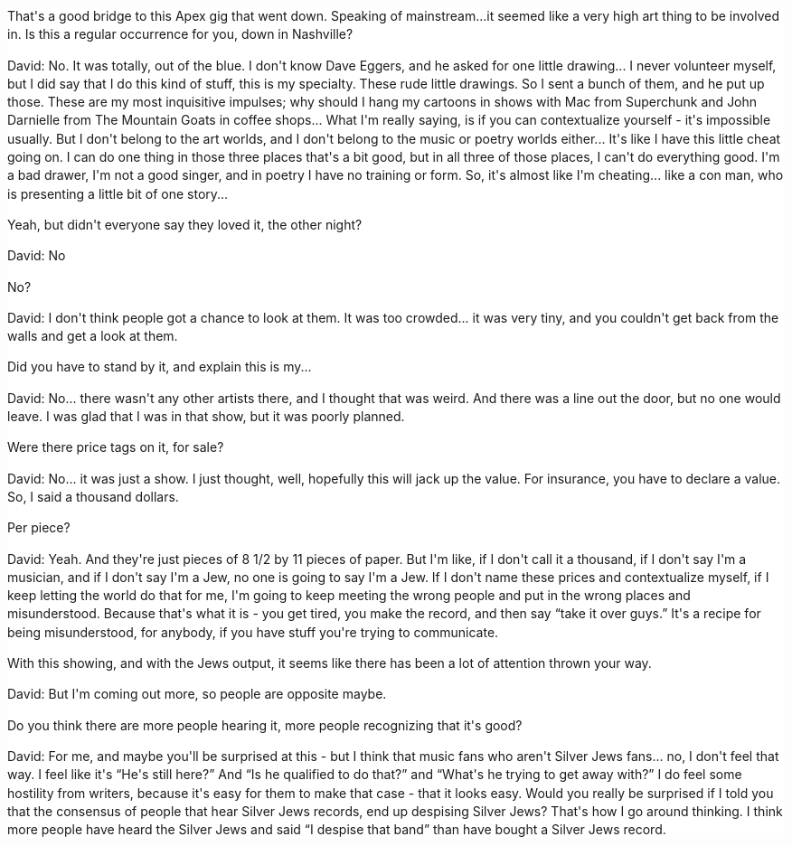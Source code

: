 That's a good bridge to this Apex gig that went down. Speaking of mainstream…it seemed like a very high art thing to be involved in. Is this a regular occurrence for you, down in Nashville? 

David: No. It was totally, out of the blue. I don't know Dave Eggers, and he asked for one little drawing... I never volunteer myself, but I did say that I do this kind of stuff, this is my specialty. These rude little drawings. So I sent a bunch of them, and he put up those. These are my most inquisitive impulses; why should I hang my cartoons in shows with Mac from Superchunk and John Darnielle from The Mountain Goats in coffee shops... What I'm really saying, is if you can contextualize yourself - it's impossible usually. But I don't belong to the art worlds, and I don't belong to the music or poetry worlds either... It's like I have this little cheat going on. I can do one thing in those three places that's a bit good, but in all three of those places, I can't do everything good. I'm a bad drawer, I'm not a good singer, and in poetry I have no training or form. So, it's almost like I'm cheating... like a con man, who is presenting a little bit of one story... 

Yeah, but didn't everyone say they loved it, the other night?

David: No

No?

David: I don't think people got a chance to look at them. It was too crowded... it was very tiny, and you couldn't get back from the walls and get a look at them.

Did you have to stand by it, and explain this is my...

David: No... there wasn't any other artists there, and I thought that was weird. And there was a line out the door, but no one would leave. I was glad that I was in that show, but it was poorly planned.

Were there price tags on it, for sale?

David: No... it was just a show. I just thought, well, hopefully this will jack up the value. For insurance, you have to declare a value. So, I said a thousand dollars.

Per piece? 

David: Yeah. And they're just pieces of 8 1/2 by 11 pieces of paper. But I'm like, if I don't call it a thousand, if I don't say I'm a musician, and if I don't say I'm a Jew, no one is going to say I'm a Jew. If I don't name these prices and contextualize myself, if I keep letting the world do that for me, I'm going to keep meeting the wrong people and put in the wrong places and misunderstood. Because that's what it is - you get tired, you make the record, and then say “take it over guys.” It's a recipe for being misunderstood, for anybody, if you have stuff you're trying to communicate.

With this showing, and with the Jews output, it seems like there has been a lot of attention thrown your way.

David: But I'm coming out more, so people are opposite maybe.

Do you think there are more people hearing it, more people recognizing that it's good?

David: For me, and maybe you'll be surprised at this - but I think that music fans who aren't Silver Jews fans... no, I don't feel that way. I feel like it's “He's still here?” And “Is he qualified to do that?” and “What's he trying to get away with?” I do feel some hostility from writers, because it's easy for them to make that case - that it looks easy. Would you really be surprised if I told you that the consensus of people that hear Silver Jews records, end up despising Silver Jews? That's how I go around thinking. I think more people have heard the Silver Jews and said “I despise that band” than have bought a Silver Jews record.
